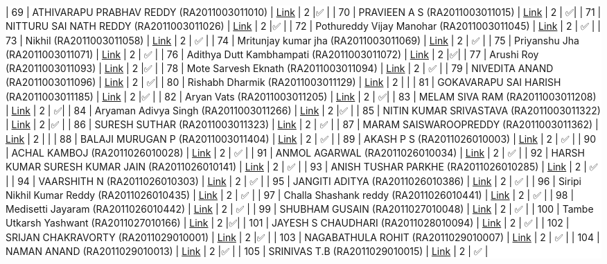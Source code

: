 | 69 |	ATHIVARAPU PRABHAV REDDY (RA2011003011010) | [Link](https://prabhav-ra2011003011010.github.io/18CSE301J_RA2011003011010/) | 2 |:white_check_mark: |
| 70 |	PRAVIEEN A S (RA2011003011015) | [Link](https://sites.google.com/srmist.edu.in/aspcom/home) | 2 | :white_check_mark:|
| 71 |	NITTURU SAI NATH REDDY (RA2011003011026) | [Link]( https://sainath3679.github.io/18CSE301J_RA2011003011026/) | 2 |:white_check_mark: |
| 72 |	Pothureddy Vijay Manohar (RA2011003011045) | [Link](https://pm0205.github.io/18CSE301J_RA2011003011045/) | 2 | :white_check_mark: |
| 73 |	Nikhil (RA2011003011058) | [Link](https://nikhil-kalra-iv---final--nik-3try4j.streamlit.app/) | 2 | :white_check_mark: |
| 74 |	Mritunjay kumar jha (RA2011003011069) | [Link](https://mj6725.github.io/18CSE301J_RA2011003011069/) | 2 | :white_check_mark:  |
| 75 |	Priyanshu Jha (RA2011003011071) | [Link](https://mepriyanshuu.github.io/18CSE301J-RA2011003011071.github.io/) | 2 | :white_check_mark:  |
| 76 | Adithya Dutt Kambhampati (RA2011003011072) | [Link](https://adithya-06.github.io/18CSE301J_RA2011003011072/) | 2 |:white_check_mark:|
| 77 |	Arushi Roy (RA2011003011093) | [Link](https://royarushi.github.io/18CSE301J_RA2011003011093/) | 2 |:white_check_mark: |
| 78 |	Mote Sarvesh Eknath (RA2011003011094) | [Link](https://sarvesh244.github.io/18CSE301J_RA2011003011094/) | 2 | :white_check_mark:  |
| 79 |	NIVEDITA ANAND (RA2011003011096) | [Link](https://niv-a.github.io/18CSE301J_RA2011003011096/) | 2 | :white_check_mark:|
| 80 |	Rishabh Dharmik (RA2011003011129) | [Link](https://rishabhdharmik.github.io/18CSE301J_RA2011003011129/) | 2 | |
| 81 |	GOKAVARAPU SAI HARISH (RA2011003011185) | [Link](https://gh9049.github.io/18CSE301J_RA2011003011185/) | 2 |:white_check_mark: |
| 82 |	Aryan Vats (RA2011003011205) | [Link](https://vaan205.github.io/18CSE301J_RA2011003011205/) | 2 |  :white_check_mark:|
| 83 |	MELAM SIVA RAM (RA2011003011208) | [Link](https://siva123456789098.github.io/18CSE301J_RA2011003011208/) | 2 | :white_check_mark:|
| 84 |	Aryaman Adivya Singh (RA2011003011266) | [Link](https://aryaman047.github.io/18CSE301J_RA2011003011266/) | 2 |:white_check_mark: |
| 85 |	NITIN KUMAR SRIVASTAVA (RA2011003011322) | [Link](https://nit078.github.io/18CSE301J_RA2011003011322/) | 2 |:white_check_mark: |
| 86 |	SURESH SUTHAR (RA2011003011323) | [Link](https://suresh5189.github.io/18CSE301J_RA2011003011323/) | 2 | :white_check_mark: |
| 87 |	MARAM SAISWAROOPREDDY (RA2011003011362) | [Link]() | 2 | |
| 88 |	BALAJI MURUGAN P (RA2011003011404) | [Link](https://balajimurugan2001.github.io/18CSE301J_RA2011003011404/) | 2 | :white_check_mark: |
| 89 |	AKASH P S (RA2011026010003) | [Link](https://psakash2003.github.io/18CSE301J_RA2011026010003/) | 2 | :white_check_mark: |
| 90 |    ACHAL KAMBOJ (RA2011026010028) | [Link](https://achalkamboj.github.io/18CSC301J_RA2011026010028/) | 2 | :white_check_mark: |
| 91 |	ANMOL AGARWAL (RA2011026010034) | [Link](https://anmol0904.github.io/18CSC301J_RA2011026010034//) | 2 | :white_check_mark: |
| 92 |	HARSH KUMAR SURESH KUMAR JAIN (RA2011026010141) | [Link](https://harshjainsk.github.io/18CSE301J_RA2011026010141/) | 2 | :white_check_mark: |
| 93 |	ANISH TUSHAR PARKHE (RA2011026010285) | [Link](https://anishparkhe.github.io/18CSE301J_RA2011026010285/) | 2 | :white_check_mark: |
| 94 |	VAARSHITH N (RA2011026010303) | [Link](https://sites.google.com/srmist.edu.in/varshith/home) | 2 |  :white_check_mark: |
| 95 |	JANGITI ADITYA (RA2011026010386) | [Link](https://adityajangiti.github.io/18CSE301J_RA2011026010386/) | 2 | :white_check_mark: |
| 96 |	Siripi Nikhil Kumar Reddy (RA2011026010435) | [Link](https://nikhil6800.github.io/18CSE301J_RA2011026010435/) | 2 | :white_check_mark: |
| 97 |	Challa Shashank reddy (RA2011026010441) | [Link](https://shashank053.github.io/18CSE301J_RA2011026010441/) | 2 | :white_check_mark: |
| 98 |	Medisetti Jayaram (RA2011026010442) | [Link](https://jayaram2603.github.io/18CSE301J_RA2011026010442/) | 2 | :white_check_mark: |
| 99 |	SHUBHAM GUSAIN (RA2011027010048) | [Link](https://shubhamgusain2112.github.io/18CSE301J_RA2011027010048/index.html) | 2 | :white_check_mark: |
| 100 |	Tambe Utkarsh Yashwant (RA2011027010166) | [Link](https://utkarshtambe10.github.io/18CSE301J_RA2011027010166/) | 2 |:white_check_mark:|
| 101 |	JAYESH S CHAUDHARI (RA2011028010094) | [Link](https://jayeshsc.github.io/18CSE301J_RA2011028010094/) | 2 | :white_check_mark: |
| 102 |	SRIJAN CHAKRAVORTY (RA2011029010001) | [Link](https://ctrlcode9.github.io/18CSE301J_RA2011029010001/) | 2 |:white_check_mark: |
| 103 |	NAGABATHULA ROHIT (RA2011029010007) | [Link](https://rohitx18.github.io/18CSE301J_RA2011029010007/) | 2 | :white_check_mark: |
| 104 |	NAMAN ANAND (RA2011029010013) | [Link](https://naman-anand88.github.io/18CSE301J_RA2011029010013/) | 2 |:white_check_mark: |
| 105 |	SRINIVAS T.B (RA2011029010015) | [Link](https://notahuman-1-0.github.io/18CSE301J_RA2011029010015/) | 2 | :white_check_mark: |